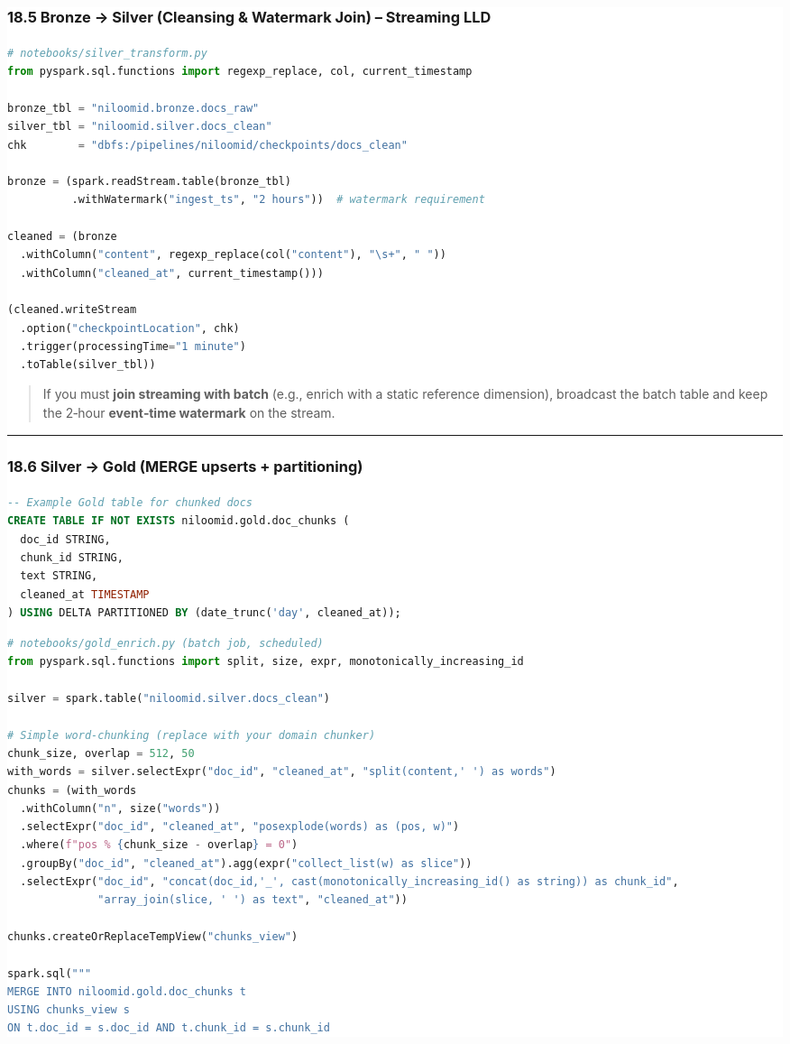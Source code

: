 
### 18.5 Bronze → Silver (Cleansing & Watermark Join) – Streaming LLD

```python
# notebooks/silver_transform.py
from pyspark.sql.functions import regexp_replace, col, current_timestamp

bronze_tbl = "niloomid.bronze.docs_raw"
silver_tbl = "niloomid.silver.docs_clean"
chk        = "dbfs:/pipelines/niloomid/checkpoints/docs_clean"

bronze = (spark.readStream.table(bronze_tbl)
          .withWatermark("ingest_ts", "2 hours"))  # watermark requirement

cleaned = (bronze
  .withColumn("content", regexp_replace(col("content"), "\s+", " "))
  .withColumn("cleaned_at", current_timestamp()))

(cleaned.writeStream
  .option("checkpointLocation", chk)
  .trigger(processingTime="1 minute")
  .toTable(silver_tbl))
```

> If you must **join streaming with batch** (e.g., enrich with a static reference dimension), broadcast the batch table and keep the 2‑hour **event‑time watermark** on the stream.

---

### 18.6 Silver → Gold (MERGE upserts + partitioning)

```sql
-- Example Gold table for chunked docs
CREATE TABLE IF NOT EXISTS niloomid.gold.doc_chunks (
  doc_id STRING,
  chunk_id STRING,
  text STRING,
  cleaned_at TIMESTAMP
) USING DELTA PARTITIONED BY (date_trunc('day', cleaned_at));
```

```python
# notebooks/gold_enrich.py (batch job, scheduled)
from pyspark.sql.functions import split, size, expr, monotonically_increasing_id

silver = spark.table("niloomid.silver.docs_clean")

# Simple word-chunking (replace with your domain chunker)
chunk_size, overlap = 512, 50
with_words = silver.selectExpr("doc_id", "cleaned_at", "split(content,' ') as words")
chunks = (with_words
  .withColumn("n", size("words"))
  .selectExpr("doc_id", "cleaned_at", "posexplode(words) as (pos, w)")
  .where(f"pos % {chunk_size - overlap} = 0")
  .groupBy("doc_id", "cleaned_at").agg(expr("collect_list(w) as slice"))
  .selectExpr("doc_id", "concat(doc_id,'_', cast(monotonically_increasing_id() as string)) as chunk_id",
              "array_join(slice, ' ') as text", "cleaned_at"))

chunks.createOrReplaceTempView("chunks_view")

spark.sql("""
MERGE INTO niloomid.gold.doc_chunks t
USING chunks_view s
ON t.doc_id = s.doc_id AND t.chunk_id = s.chunk_id
```